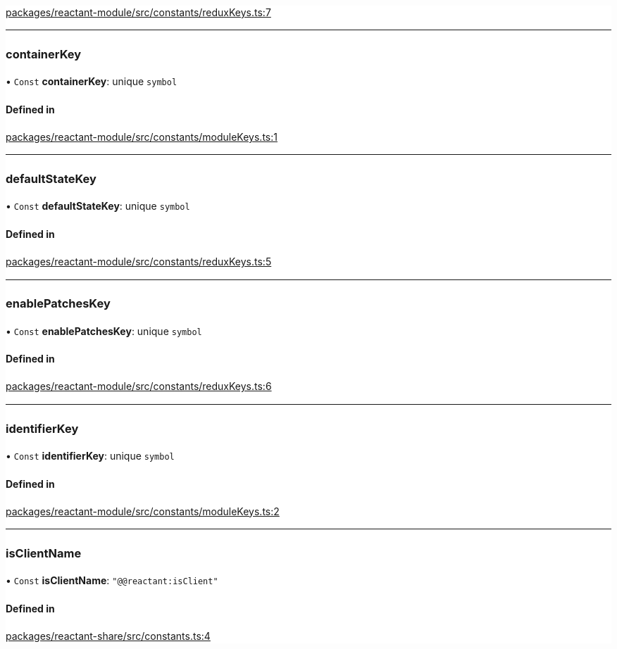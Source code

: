 [packages/reactant-module/src/constants/reduxKeys.ts:7](https://github.com/unadlib/reactant/blob/46d47605/packages/reactant-module/src/constants/reduxKeys.ts#L7)

___

### containerKey

• `Const` **containerKey**: unique `symbol`

#### Defined in

[packages/reactant-module/src/constants/moduleKeys.ts:1](https://github.com/unadlib/reactant/blob/46d47605/packages/reactant-module/src/constants/moduleKeys.ts#L1)

___

### defaultStateKey

• `Const` **defaultStateKey**: unique `symbol`

#### Defined in

[packages/reactant-module/src/constants/reduxKeys.ts:5](https://github.com/unadlib/reactant/blob/46d47605/packages/reactant-module/src/constants/reduxKeys.ts#L5)

___

### enablePatchesKey

• `Const` **enablePatchesKey**: unique `symbol`

#### Defined in

[packages/reactant-module/src/constants/reduxKeys.ts:6](https://github.com/unadlib/reactant/blob/46d47605/packages/reactant-module/src/constants/reduxKeys.ts#L6)

___

### identifierKey

• `Const` **identifierKey**: unique `symbol`

#### Defined in

[packages/reactant-module/src/constants/moduleKeys.ts:2](https://github.com/unadlib/reactant/blob/46d47605/packages/reactant-module/src/constants/moduleKeys.ts#L2)

___

### isClientName

• `Const` **isClientName**: ``"@@reactant:isClient"``

#### Defined in

[packages/reactant-share/src/constants.ts:4](https://github.com/unadlib/reactant/blob/46d47605/packages/reactant-share/src/constants.ts#L4)
